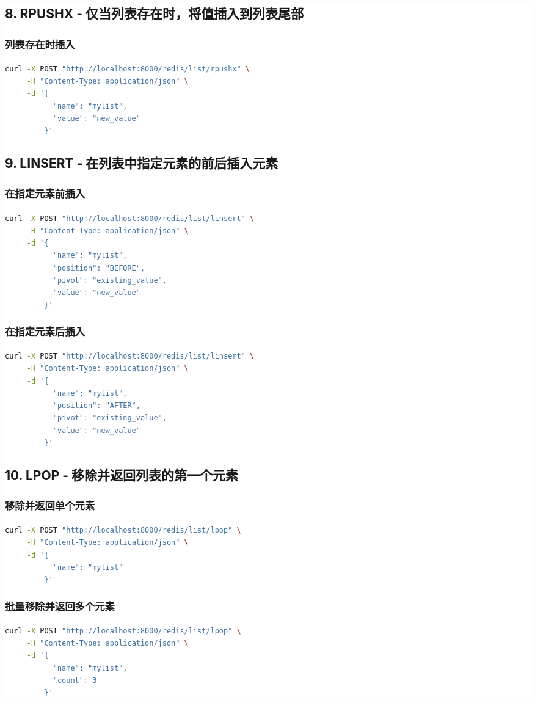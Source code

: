 ## 8. RPUSHX - 仅当列表存在时，将值插入到列表尾部

### 列表存在时插入
```bash
curl -X POST "http://localhost:8000/redis/list/rpushx" \
     -H "Content-Type: application/json" \
     -d '{
           "name": "mylist",
           "value": "new_value"
         }'
```

## 9. LINSERT - 在列表中指定元素的前后插入元素

### 在指定元素前插入
```bash
curl -X POST "http://localhost:8000/redis/list/linsert" \
     -H "Content-Type: application/json" \
     -d '{
           "name": "mylist",
           "position": "BEFORE",
           "pivot": "existing_value",
           "value": "new_value"
         }'
```

### 在指定元素后插入
```bash
curl -X POST "http://localhost:8000/redis/list/linsert" \
     -H "Content-Type: application/json" \
     -d '{
           "name": "mylist",
           "position": "AFTER",
           "pivot": "existing_value",
           "value": "new_value"
         }'
```

## 10. LPOP - 移除并返回列表的第一个元素

### 移除并返回单个元素
```bash
curl -X POST "http://localhost:8000/redis/list/lpop" \
     -H "Content-Type: application/json" \
     -d '{
           "name": "mylist"
         }'
```

### 批量移除并返回多个元素
```bash
curl -X POST "http://localhost:8000/redis/list/lpop" \
     -H "Content-Type: application/json" \
     -d '{
           "name": "mylist",
           "count": 3
         }'
```
